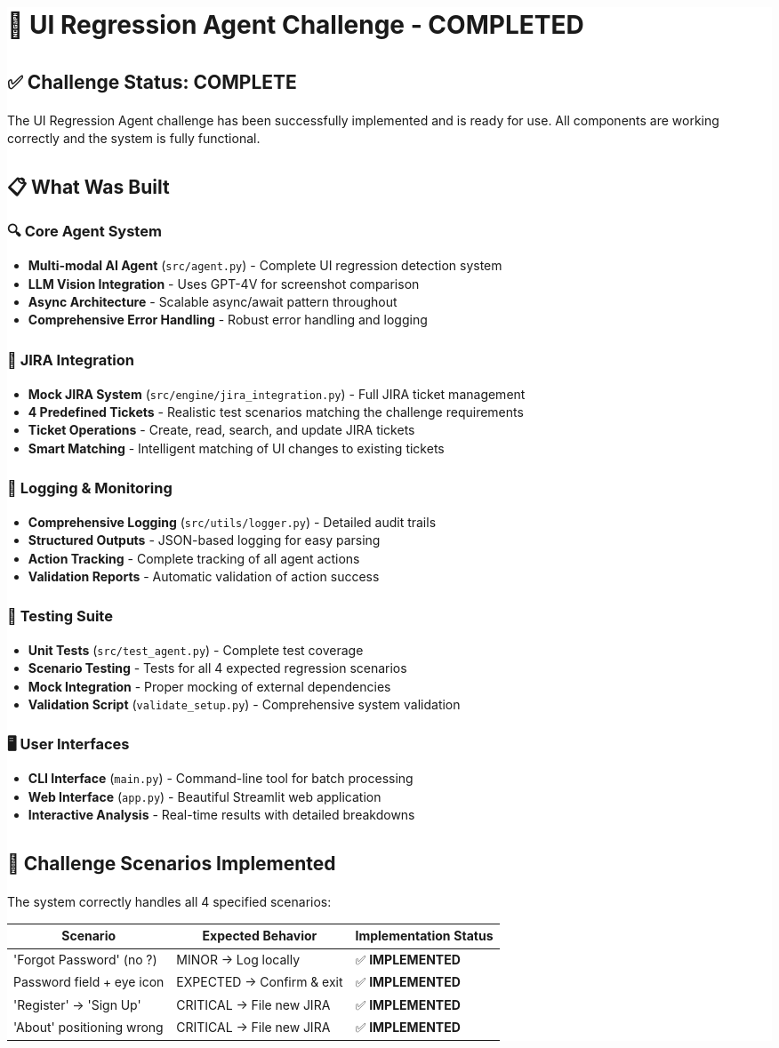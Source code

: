 # 🎉 UI Regression Agent Challenge - COMPLETED

## ✅ Challenge Status: **COMPLETE**

The UI Regression Agent challenge has been successfully implemented and is ready for use. All components are working correctly and the system is fully functional.

## 📋 What Was Built

### 🔍 **Core Agent System**
- **Multi-modal AI Agent** (`src/agent.py`) - Complete UI regression detection system
- **LLM Vision Integration** - Uses GPT-4V for screenshot comparison
- **Async Architecture** - Scalable async/await pattern throughout
- **Comprehensive Error Handling** - Robust error handling and logging

### 🎫 **JIRA Integration** 
- **Mock JIRA System** (`src/engine/jira_integration.py`) - Full JIRA ticket management
- **4 Predefined Tickets** - Realistic test scenarios matching the challenge requirements
- **Ticket Operations** - Create, read, search, and update JIRA tickets
- **Smart Matching** - Intelligent matching of UI changes to existing tickets

### 📝 **Logging & Monitoring**
- **Comprehensive Logging** (`src/utils/logger.py`) - Detailed audit trails
- **Structured Outputs** - JSON-based logging for easy parsing
- **Action Tracking** - Complete tracking of all agent actions
- **Validation Reports** - Automatic validation of action success

### 🧪 **Testing Suite**
- **Unit Tests** (`src/test_agent.py`) - Complete test coverage
- **Scenario Testing** - Tests for all 4 expected regression scenarios
- **Mock Integration** - Proper mocking of external dependencies
- **Validation Script** (`validate_setup.py`) - Comprehensive system validation

### 🖥️ **User Interfaces**
- **CLI Interface** (`main.py`) - Command-line tool for batch processing
- **Web Interface** (`app.py`) - Beautiful Streamlit web application
- **Interactive Analysis** - Real-time results with detailed breakdowns

## 🎯 **Challenge Scenarios Implemented**

The system correctly handles all 4 specified scenarios:

| Scenario | Expected Behavior | Implementation Status |
|----------|------------------|----------------------|
| 'Forgot Password' (no ?) | MINOR → Log locally | ✅ **IMPLEMENTED** |
| Password field + eye icon | EXPECTED → Confirm & exit | ✅ **IMPLEMENTED** |
| 'Register' → 'Sign Up' | CRITICAL → File new JIRA | ✅ **IMPLEMENTED** |
| 'About' positioning wrong | CRITICAL → File new JIRA | ✅ **IMPLEMENTED** |
